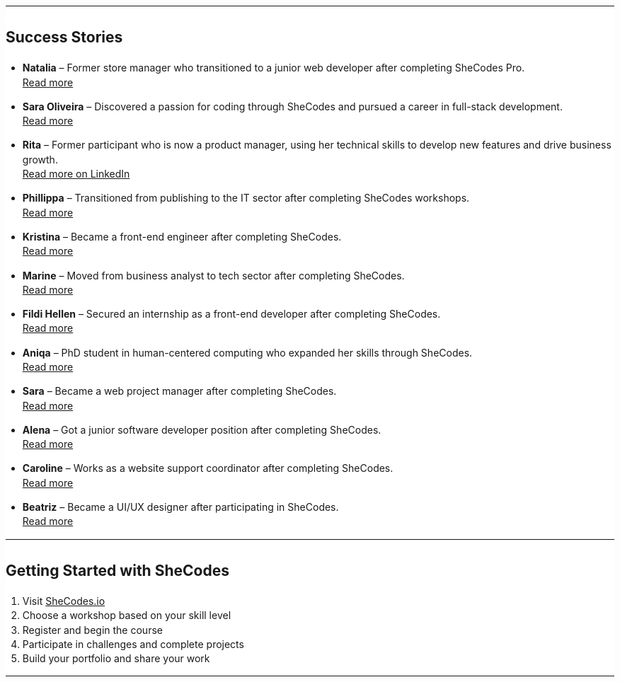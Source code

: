 
---

## Success Stories

- **Natalia** – Former store manager who transitioned to a junior web developer after completing SheCodes Pro.  
  [Read more](https://www.shecodes.io/stories/natalia-store-manager-to-junior-web-developer)

- **Sara Oliveira** – Discovered a passion for coding through SheCodes and pursued a career in full-stack development.  
  [Read more](https://www.shecodes.io/stories/sara-junior-full-stack-developer)

- **Rita** – Former participant who is now a product manager, using her technical skills to develop new features and drive business growth.  
  [Read more on LinkedIn](https://www.linkedin.com/posts/shecodesio_successstory-productmanager-womenintech-activity-7223354514479730689-HPv8)

- **Phillippa** – Transitioned from publishing to the IT sector after completing SheCodes workshops.  
  [Read more](https://www.shecodes.io/stories/phillippa-publishing-to-it)

- **Kristina** – Became a front-end engineer after completing SheCodes.  
  [Read more](https://www.shecodes.io/stories/kristina-front-end-engineer)

- **Marine** – Moved from business analyst to tech sector after completing SheCodes.  
  [Read more](https://www.shecodes.io/stories/marine-business-analyst)

- **Fildi Hellen** – Secured an internship as a front-end developer after completing SheCodes.  
  [Read more](https://www.shecodes.io/stories/fildi-hellen-front-end-intern)

- **Aniqa** – PhD student in human-centered computing who expanded her skills through SheCodes.  
  [Read more](https://www.shecodes.io/stories/aniqa-human-centered-computing-phd-student)

- **Sara** – Became a web project manager after completing SheCodes.  
  [Read more](https://www.shecodes.io/stories/sara-web-project-manager)

- **Alena** – Got a junior software developer position after completing SheCodes.  
  [Read more](https://www.shecodes.io/stories/alena-junior-software-developer)

- **Caroline** – Works as a website support coordinator after completing SheCodes.  
  [Read more](https://www.shecodes.io/stories/caroline-website-helpdesk-coordinator)

- **Beatriz** – Became a UI/UX designer after participating in SheCodes.  
  [Read more](https://www.shecodes.io/stories/beatriz-ui-ux-designer)

---

## Getting Started with SheCodes

1. Visit [SheCodes.io](https://www.shecodes.io/)
2. Choose a workshop based on your skill level
3. Register and begin the course
4. Participate in challenges and complete projects
5. Build your portfolio and share your work

---
